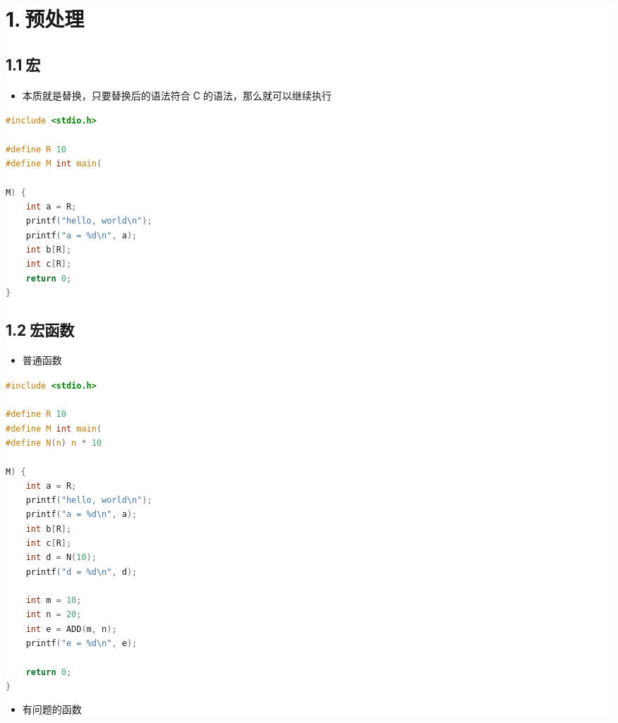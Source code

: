 # 1. 预处理
## 1.1 宏
+ 本质就是替换，只要替换后的语法符合 C 的语法，那么就可以继续执行

```c
#include <stdio.h>

#define R 10
#define M int main(

M) {
    int a = R;
    printf("hello, world\n");
    printf("a = %d\n", a);
    int b[R];
    int c[R];
    return 0;
}
```

## 1.2 宏函数
+ 普通函数

```c
#include <stdio.h>

#define R 10
#define M int main(
#define N(n) n * 10

M) {
    int a = R;
    printf("hello, world\n");
    printf("a = %d\n", a);
    int b[R];
    int c[R];
    int d = N(10);
    printf("d = %d\n", d);

    int m = 10;
    int n = 20;
    int e = ADD(m, n);
    printf("e = %d\n", e);

    return 0;
}
```

+ 有问题的函数
